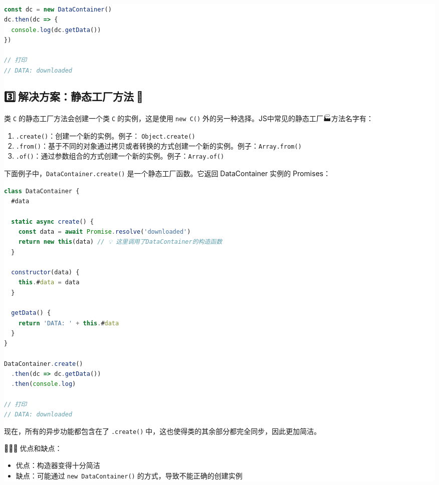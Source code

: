 ```js
const dc = new DataContainer()
dc.then(dc => {
  console.log(dc.getData())
})

// 打印
// DATA: downloaded
```




## 3️⃣ 解决方案：静态工厂方法 🤩

类 `C` 的静态工厂方法会创建一个类 `C` 的实例，这是使用 `new C()` 外的另一种选择。JS中常见的静态工厂🏭方法名字有：

1. `.create()`：创建一个新的实例。例子： `Object.create()`
2. `.from()`：基于不同的对象通过拷贝或者转换的方式创建一个新的实例。例子：`Array.from()`
3. `.of()`：通过参数组合的方式创建一个新的实例。例子：`Array.of()`

下面例子中，`DataContainer.create()` 是一个静态工厂函数。它返回 DataContainer 实例的 Promises：

```js {4-7,18-20}
class DataContainer {
  #data

  static async create() {
    const data = await Promise.resolve('downloaded')
    return new this(data) // 💡 这里调用了DataContainer的构造函数
  }

  constructor(data) {
    this.#data = data
  }

  getData() {
    return 'DATA: ' + this.#data
  }
}

DataContainer.create()
  .then(dc => dc.getData())
  .then(console.log)

// 打印
// DATA: downloaded
```

现在，所有的异步功能都包含在了 `.create()` 中，这也使得类的其余部分都完全同步，因此更加简洁。

👩🏻‍🏫 优点和缺点：

- 优点：构造器变得十分简洁
- 缺点：可能通过 `new DataContainer()` 的方式，导致不能正确的创建实例
